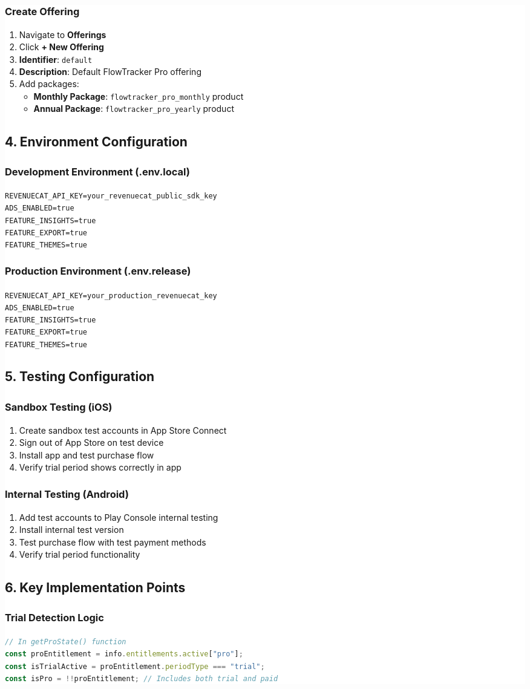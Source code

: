 ### Create Offering
1. Navigate to **Offerings**
2. Click **+ New Offering**
3. **Identifier**: `default`
4. **Description**: Default FlowTracker Pro offering
5. Add packages:
   - **Monthly Package**: `flowtracker_pro_monthly` product
   - **Annual Package**: `flowtracker_pro_yearly` product

## 4. Environment Configuration

### Development Environment (.env.local)
```
REVENUECAT_API_KEY=your_revenuecat_public_sdk_key
ADS_ENABLED=true
FEATURE_INSIGHTS=true
FEATURE_EXPORT=true  
FEATURE_THEMES=true
```

### Production Environment (.env.release)
```
REVENUECAT_API_KEY=your_production_revenuecat_key
ADS_ENABLED=true
FEATURE_INSIGHTS=true
FEATURE_EXPORT=true
FEATURE_THEMES=true
```

## 5. Testing Configuration

### Sandbox Testing (iOS)
1. Create sandbox test accounts in App Store Connect
2. Sign out of App Store on test device
3. Install app and test purchase flow
4. Verify trial period shows correctly in app

### Internal Testing (Android)  
1. Add test accounts to Play Console internal testing
2. Install internal test version
3. Test purchase flow with test payment methods
4. Verify trial period functionality

## 6. Key Implementation Points

### Trial Detection Logic
```typescript
// In getProState() function
const proEntitlement = info.entitlements.active["pro"];
const isTrialActive = proEntitlement.periodType === "trial";
const isPro = !!proEntitlement; // Includes both trial and paid
```
